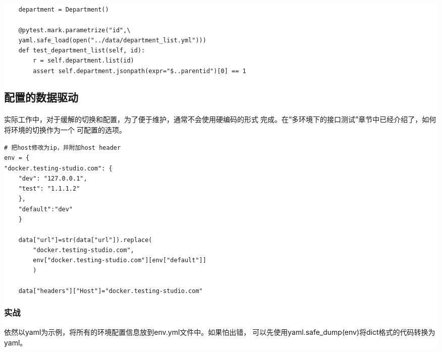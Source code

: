         department = Department()
        
        @pytest.mark.parametrize("id",\
        yaml.safe_load(open("../data/department_list.yml")))
        def test_department_list(self, id):
            r = self.department.list(id)
            assert self.department.jsonpath(expr="$..parentid")[0] == 1
            
## 配置的数据驱动

实际工作中，对于缓解的切换和配置，为了便于维护，通常不会使用硬编码的形式
完成。在“多环境下的接口测试”章节中已经介绍了，如何将环境的切换作为一个
可配置的选项。

    # 把host修改为ip，并附加host header
    env = {
    "docker.testing-studio.com": {
        "dev": "127.0.0.1",
        "test": "1.1.1.2"
        },
        "default":"dev"
        }
        
        data["url"]=str(data["url"]).replace(
            "docker.testing-studio.com",
            env["docker.testing-studio.com"][env["default"]]
            )
            
        data["headers"]["Host"]="docker.testing-studio.com"
### 实战
        
依然以yaml为示例，将所有的环境配置信息放到env.yml文件中。如果怕出错，
可以先使用yaml.safe_dump(env)将dict格式的代码转换为yaml。                                                                                                        